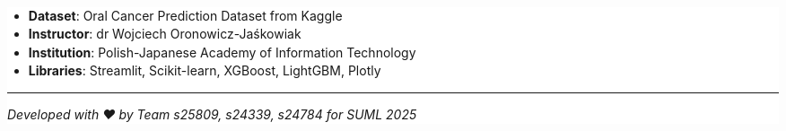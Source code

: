 - **Dataset**: Oral Cancer Prediction Dataset from Kaggle
- **Instructor**: dr Wojciech Oronowicz-Jaśkowiak
- **Institution**: Polish-Japanese Academy of Information Technology
- **Libraries**: Streamlit, Scikit-learn, XGBoost, LightGBM, Plotly

---

*Developed with ❤️ by Team s25809, s24339, s24784 for SUML 2025*